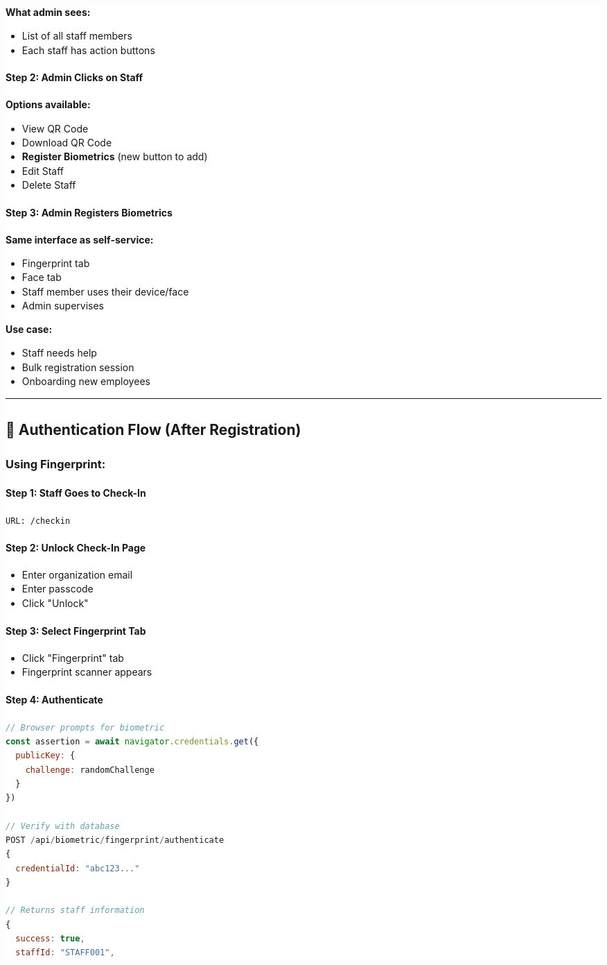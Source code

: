 **What admin sees:**
- List of all staff members
- Each staff has action buttons

#### **Step 2: Admin Clicks on Staff**

**Options available:**
- View QR Code
- Download QR Code
- **Register Biometrics** (new button to add)
- Edit Staff
- Delete Staff

#### **Step 3: Admin Registers Biometrics**

**Same interface as self-service:**
- Fingerprint tab
- Face tab
- Staff member uses their device/face
- Admin supervises

**Use case:**
- Staff needs help
- Bulk registration session
- Onboarding new employees

---

## 🔄 Authentication Flow (After Registration)

### Using Fingerprint:

#### **Step 1: Staff Goes to Check-In**
```
URL: /checkin
```

#### **Step 2: Unlock Check-In Page**
- Enter organization email
- Enter passcode
- Click "Unlock"

#### **Step 3: Select Fingerprint Tab**
- Click "Fingerprint" tab
- Fingerprint scanner appears

#### **Step 4: Authenticate**
```javascript
// Browser prompts for biometric
const assertion = await navigator.credentials.get({
  publicKey: {
    challenge: randomChallenge
  }
})

// Verify with database
POST /api/biometric/fingerprint/authenticate
{
  credentialId: "abc123..."
}

// Returns staff information
{
  success: true,
  staffId: "STAFF001",
```
